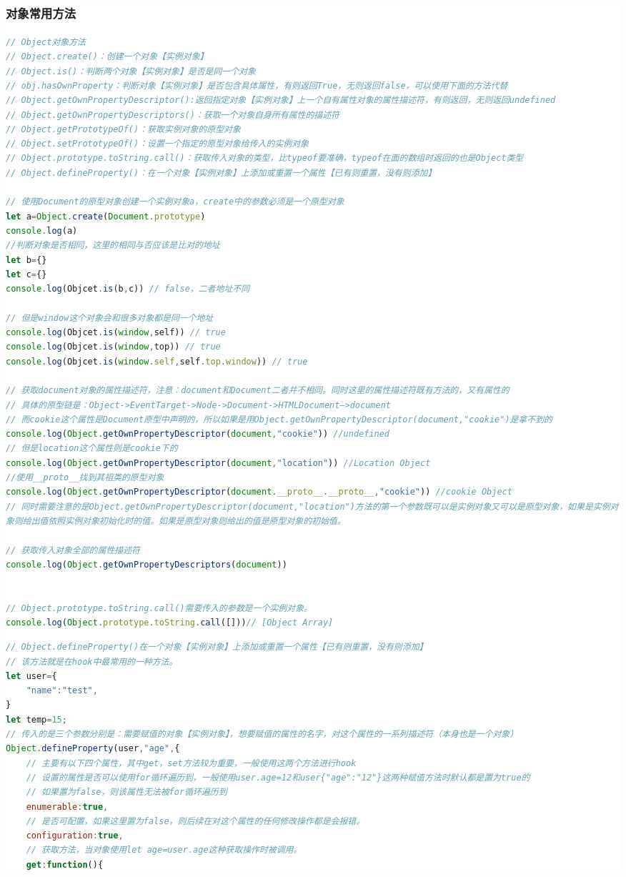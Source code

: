 ### 对象常用方法

```js
// Object对象方法
// Object.create()：创建一个对象【实例对象】
// Object.is()：判断两个对象【实例对象】是否是同一个对象
// obj.hasOwnProperty：判断对象【实例对象】是否包含具体属性，有则返回True，无则返回false，可以使用下面的方法代替
// Object.getOwnPropertyDescriptor():返回指定对象【实例对象】上一个自有属性对象的属性描述符，有则返回，无则返回undefined
// Object.getOwnPropertyDescriptors()：获取一个对象自身所有属性的描述符
// Object.getPrototypeOf()：获取实例对象的原型对象
// Object.setPrototypeOf()：设置一个指定的原型对象给传入的实例对象
// Object.prototype.toString.call()：获取传入对象的类型，比typeof要准确，typeof在面的数组时返回的也是Object类型
// Object.defineProperty()：在一个对象【实例对象】上添加或重置一个属性【已有则重置，没有则添加】

// 使用Document的原型对象创建一个实例对象a，create中的参数必须是一个原型对象
let a=Object.create(Document.prototype)
console.log(a)
//判断对象是否相同，这里的相同与否应该是比对的地址
let b={}
let c={}
console.log(Objcet.is(b,c)) // false，二者地址不同

// 但是window这个对象会和很多对象都是同一个地址
console.log(Objcet.is(window,self)) // true
console.log(Objcet.is(window,top)) // true
console.log(Objcet.is(window.self,self.top.window)) // true

// 获取document对象的属性描述符，注意：document和Document二者并不相同。同时这里的属性描述符既有方法的，又有属性的
// 具体的原型链是：Object->EventTarget->Node->Document->HTMLDocument—>document
// 而cookie这个属性是Document原型中声明的，所以如果是用Object.getOwnPropertyDescriptor(document,"cookie")是拿不到的
console.log(Object.getOwnPropertyDescriptor(document,"cookie")) //undefined
// 但是location这个属性则是cookie下的
console.log(Object.getOwnPropertyDescriptor(document,"location")) //Location Object
//使用__proto__找到其祖类的原型对象
console.log(Object.getOwnPropertyDescriptor(document.__proto__.__proto__,"cookie")) //cookie Object
// 同时需要注意的是Object.getOwnPropertyDescriptor(document,"location")方法的第一个参数既可以是实例对象又可以是原型对象，如果是实例对象则给出值依照实例对象初始化时的值。如果是原型对象则给出的值是原型对象的初始值。

// 获取传入对象全部的属性描述符
console.log(Object.getOwnPropertyDescriptors(document))


// Object.prototype.toString.call()需要传入的参数是一个实例对象。
console.log(Object.prototype.toString.call([]))// [Object Array]
```



```js
// Object.defineProperty()在一个对象【实例对象】上添加或重置一个属性【已有则重置，没有则添加】
// 该方法就是在hook中最常用的一种方法。
let user={
    "name":"test",
}
let temp=15;
// 传入的是三个参数分别是：需要赋值的对象【实例对象】，想要赋值的属性的名字，对这个属性的一系列描述符（本身也是一个对象）
Object.defineProperty(user,"age",{
    // 主要有以下四个属性，其中get，set方法较为重要，一般使用这两个方法进行hook
    // 设置的属性是否可以使用for循环遍历到，一般使用user.age=12和user{"age":"12"}这两种赋值方法时默认都是置为true的
    // 如果置为false，则该属性无法被for循环遍历到
    enumerable:true,
    // 是否可配置，如果这里置为false，则后续在对这个属性的任何修改操作都是会报错。
    configuration:true,
    // 获取方法，当对象使用let age=user.age这种获取操作时被调用。
    get:function(){
```